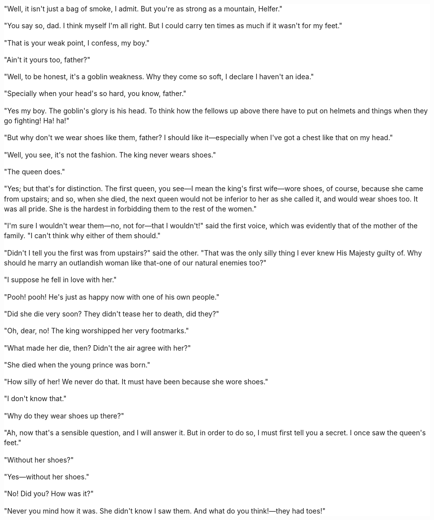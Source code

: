 "Well, it isn't just a bag of smoke, I admit. But you're as strong as a mountain, Helfer."

"You say so, dad. I think myself I'm all right. But I could carry ten times as much if it wasn't for my feet."

"That is your weak point, I confess, my boy."

"Ain't it yours too, father?"

"Well, to be honest, it's a goblin weakness. Why they come so soft, I declare I haven't an idea."

"Specially when your head's so hard, you know, father."

"Yes my boy. The goblin's glory is his head. To think how the fellows up above there have to put on helmets and things when they go fighting! Ha! ha!"

"But why don't we wear shoes like them, father? I should like it—especially when I've got a chest like that on my head."

"Well, you see, it's not the fashion. The king never wears shoes."

"The queen does."

"Yes; but that's for distinction. The first queen, you see—I mean the king's first wife—wore shoes, of course, because she came from upstairs; and so, when she died, the next queen would not be inferior to her as she called it, and would wear shoes too. It was all pride. She is the hardest in forbidding them to the rest of the women."

"I'm sure I wouldn't wear them—no, not for—that I wouldn't!" said the first voice, which was evidently that of the mother of the family. "I can't think why either of them should."

"Didn't I tell you the first was from upstairs?" said the other. "That was the only silly thing I ever knew His Majesty guilty of. Why should he marry an outlandish woman like that-one of our natural enemies too?"

"I suppose he fell in love with her."

"Pooh! pooh! He's just as happy now with one of his own people."

"Did she die very soon? They didn't tease her to death, did they?"

"Oh, dear, no! The king worshipped her very footmarks."

"What made her die, then? Didn't the air agree with her?"

"She died when the young prince was born."

"How silly of her! We never do that. It must have been because she wore shoes."

"I don't know that."

"Why do they wear shoes up there?"

"Ah, now that's a sensible question, and I will answer it. But in order to do so, I must first tell you a secret. I once saw the queen's feet."

"Without her shoes?"

"Yes—without her shoes."

"No! Did you? How was it?"

"Never you mind how it was. She didn't know I saw them. And what do you think!—they had toes!"
